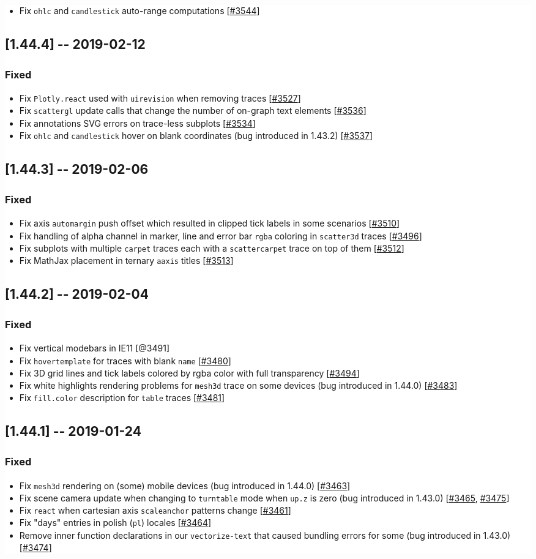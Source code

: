 - Fix `ohlc` and `candlestick` auto-range computations [[#3544](https://github.com/plotly/plotly.js/pull/3544)]


## [1.44.4] -- 2019-02-12

### Fixed
- Fix `Plotly.react` used with `uirevision` when removing traces [[#3527](https://github.com/plotly/plotly.js/pull/3527)]
- Fix `scattergl` update calls that change the number of on-graph text elements [[#3536](https://github.com/plotly/plotly.js/pull/3536)]
- Fix annotations SVG errors on trace-less subplots [[#3534](https://github.com/plotly/plotly.js/pull/3534)]
- Fix `ohlc` and `candlestick` hover on blank coordinates (bug introduced in 1.43.2) [[#3537](https://github.com/plotly/plotly.js/pull/3537)]


## [1.44.3] -- 2019-02-06

### Fixed
- Fix axis `automargin` push offset which resulted in clipped
  tick labels in some scenarios [[#3510](https://github.com/plotly/plotly.js/pull/3510)]
- Fix handling of alpha channel in marker, line and error bar `rgba`
  coloring in `scatter3d` traces [[#3496](https://github.com/plotly/plotly.js/pull/3496)]
- Fix subplots with multiple `carpet` traces each with a `scattercarpet`
  trace on top of them [[#3512](https://github.com/plotly/plotly.js/pull/3512)]
- Fix MathJax placement in ternary `aaxis` titles [[#3513](https://github.com/plotly/plotly.js/pull/3513)]


## [1.44.2] -- 2019-02-04

### Fixed
- Fix vertical modebars in IE11 [@3491]
- Fix `hovertemplate` for traces with blank `name` [[#3480](https://github.com/plotly/plotly.js/pull/3480)]
- Fix 3D grid lines and tick labels colored by rgba color
  with full transparency [[#3494](https://github.com/plotly/plotly.js/pull/3494)]
- Fix white highlights rendering problems for `mesh3d` trace on
  some devices (bug introduced in 1.44.0) [[#3483](https://github.com/plotly/plotly.js/pull/3483)]
- Fix `fill.color` description for `table` traces [[#3481](https://github.com/plotly/plotly.js/pull/3481)]


## [1.44.1] -- 2019-01-24

### Fixed
- Fix `mesh3d` rendering on (some) mobile devices (bug introduced in 1.44.0) [[#3463](https://github.com/plotly/plotly.js/pull/3463)]
- Fix scene camera update when changing to `turntable` mode when `up.z` is zero
  (bug introduced in 1.43.0) [[#3465](https://github.com/plotly/plotly.js/pull/3465), [#3475](https://github.com/plotly/plotly.js/pull/3475)]
- Fix `react` when cartesian axis `scaleanchor` patterns change [[#3461](https://github.com/plotly/plotly.js/pull/3461)]
- Fix "days" entries in polish (`pl`) locales [[#3464](https://github.com/plotly/plotly.js/pull/3464)]
- Remove inner function declarations in our `vectorize-text` that caused
  bundling errors for some (bug introduced in 1.43.0) [[#3474](https://github.com/plotly/plotly.js/pull/3474)]
